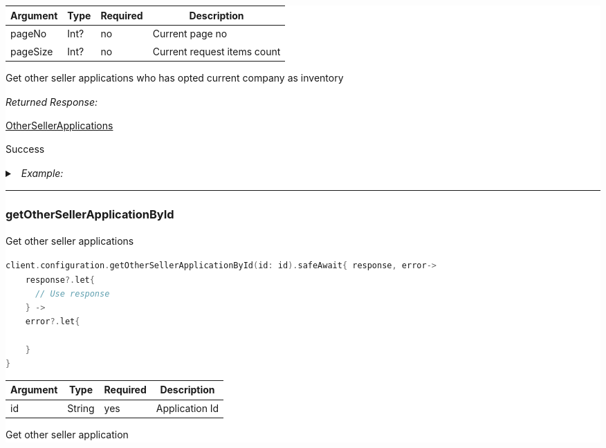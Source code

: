



| Argument  |  Type  | Required | Description |
| --------- | -----  | -------- | ----------- | 
| pageNo | Int? | no | Current page no |   
| pageSize | Int? | no | Current request items count |  



Get other seller applications who has opted current company as inventory

*Returned Response:*




[OtherSellerApplications](#OtherSellerApplications)

Success




<details><summary><i>&nbsp; Example:</i></summary></details>









---


### getOtherSellerApplicationById
Get other seller applications




```kotlin
client.configuration.getOtherSellerApplicationById(id: id).safeAwait{ response, error->
    response?.let{
      // Use response
    } ->
    error?.let{
      
    } 
}
```





| Argument  |  Type  | Required | Description |
| --------- | -----  | -------- | ----------- | 
| id | String | yes | Application Id |  



Get other seller application
